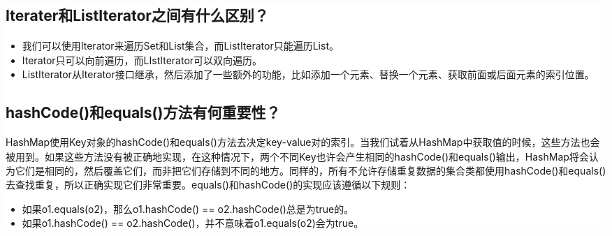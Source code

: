 
## Iterater和ListIterator之间有什么区别？
   - 我们可以使用Iterator来遍历Set和List集合，而ListIterator只能遍历List。
   - Iterator只可以向前遍历，而LIstIterator可以双向遍历。
   - ListIterator从Iterator接口继承，然后添加了一些额外的功能，比如添加一个元素、替换一个元素、获取前面或后面元素的索引位置。

## hashCode()和equals()方法有何重要性？
   HashMap使用Key对象的hashCode()和equals()方法去决定key-value对的索引。当我们试着从HashMap中获取值的时候，这些方法也会被用到。如果这些方法没有被正确地实现，在这种情况下，两个不同Key也许会产生相同的hashCode()和equals()输出，HashMap将会认为它们是相同的，然后覆盖它们，而非把它们存储到不同的地方。同样的，所有不允许存储重复数据的集合类都使用hashCode()和equals()去查找重复，所以正确实现它们非常重要。equals()和hashCode()的实现应该遵循以下规则：
   
   - 如果o1.equals(o2)，那么o1.hashCode() == o2.hashCode()总是为true的。
   - 如果o1.hashCode() == o2.hashCode()，并不意味着o1.equals(o2)会为true。

 